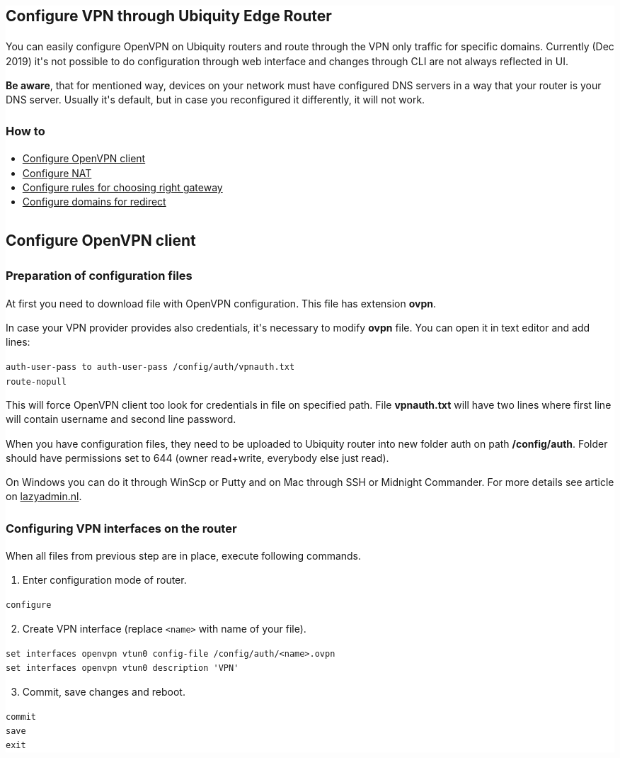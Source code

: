 ## Configure VPN through Ubiquity Edge Router
You can easily configure OpenVPN on Ubiquity routers and route through the VPN only traffic for specific domains. Currently (Dec 2019) it's not possible to do configuration through web interface and changes through CLI are not always reflected in UI.

__Be aware__, that for mentioned way, devices on your network must have configured DNS servers in a way that your router is your DNS server. Usually it's default, but in case you reconfigured it differently, it will not work.

### How to
- [Configure OpenVPN client](#Configure-OpenVPN-client)
- [Configure NAT](#Configure-NAT)
- [Configure rules for choosing right gateway](#Configure-rules-for-choosing-right-gateway)
- [Configure domains for redirect](#Configure-domains-for-redirect)

## Configure OpenVPN client

### Preparation of configuration files
At first you need to download file with OpenVPN configuration. This file has extension __ovpn__.

In case your VPN provider provides also credentials, it's necessary to modify __ovpn__ file. You can open it in text editor and add lines:

```
auth-user-pass to auth-user-pass /config/auth/vpnauth.txt
route-nopull
```

This will force OpenVPN client too look for credentials in file on specified path. File __vpnauth.txt__ will have two lines where first line will contain username and second line password.

When you have configuration files, they need to be uploaded to Ubiquity router into new folder auth on path __/config/auth__. Folder should have permissions set to 644 (owner read+write, everybody else just read).

On Windows you can do it through WinScp or Putty and on Mac through SSH or Midnight Commander. For more details see article on [lazyadmin.nl](https://lazyadmin.nl/home-network/edgerouter-as-vpn-client/).

### Configuring VPN interfaces on the router
When all files from previous step are in place, execute following commands.

1. Enter configuration mode of router.
```
configure
```
2. Create VPN interface (replace ``<name>`` with name of your file).
```
set interfaces openvpn vtun0 config-file /config/auth/<name>.ovpn
set interfaces openvpn vtun0 description 'VPN'
```
3. Commit, save changes and reboot.
```
commit
save
exit
```
